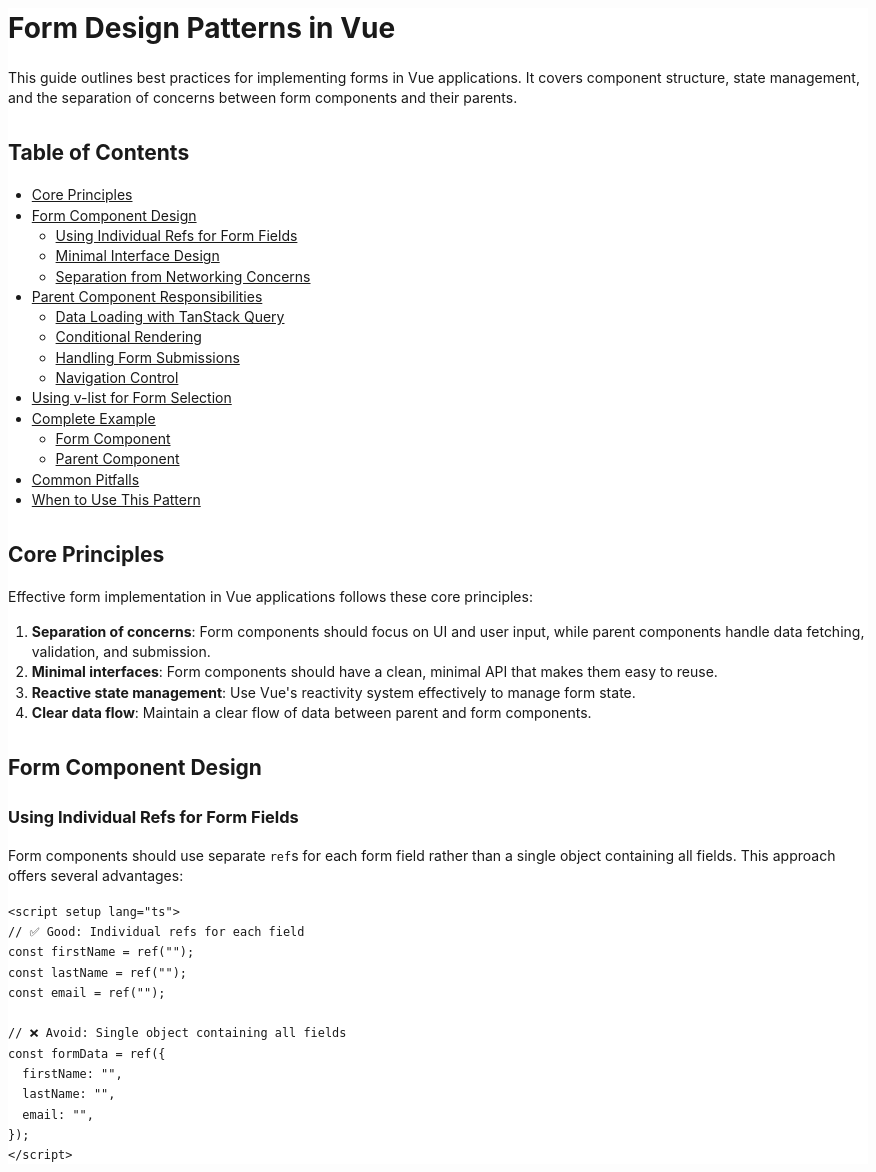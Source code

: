 # Form Design Patterns in Vue

This guide outlines best practices for implementing forms in Vue applications. It covers component structure, state management, and the separation of concerns between form components and their parents.

## Table of Contents

- [Core Principles](#core-principles)
- [Form Component Design](#form-component-design)
  - [Using Individual Refs for Form Fields](#using-individual-refs-for-form-fields)
  - [Minimal Interface Design](#minimal-interface-design)
  - [Separation from Networking Concerns](#separation-from-networking-concerns)
- [Parent Component Responsibilities](#parent-component-responsibilities)
  - [Data Loading with TanStack Query](#data-loading-with-tanstack-query)
  - [Conditional Rendering](#conditional-rendering)
  - [Handling Form Submissions](#handling-form-submissions)
  - [Navigation Control](#navigation-control)
- [Using v-list for Form Selection](#using-v-list-for-form-selection)
- [Complete Example](#complete-example)
  - [Form Component](#form-component)
  - [Parent Component](#parent-component)
- [Common Pitfalls](#common-pitfalls)
- [When to Use This Pattern](#when-to-use-this-pattern)

## Core Principles

Effective form implementation in Vue applications follows these core principles:

1. **Separation of concerns**: Form components should focus on UI and user input, while parent components handle data fetching, validation, and submission.
2. **Minimal interfaces**: Form components should have a clean, minimal API that makes them easy to reuse.
3. **Reactive state management**: Use Vue's reactivity system effectively to manage form state.
4. **Clear data flow**: Maintain a clear flow of data between parent and form components.

## Form Component Design

### Using Individual Refs for Form Fields

Form components should use separate `ref`s for each form field rather than a single object containing all fields. This approach offers several advantages:

```vue
<script setup lang="ts">
// ✅ Good: Individual refs for each field
const firstName = ref("");
const lastName = ref("");
const email = ref("");

// ❌ Avoid: Single object containing all fields
const formData = ref({
  firstName: "",
  lastName: "",
  email: "",
});
</script>
```
